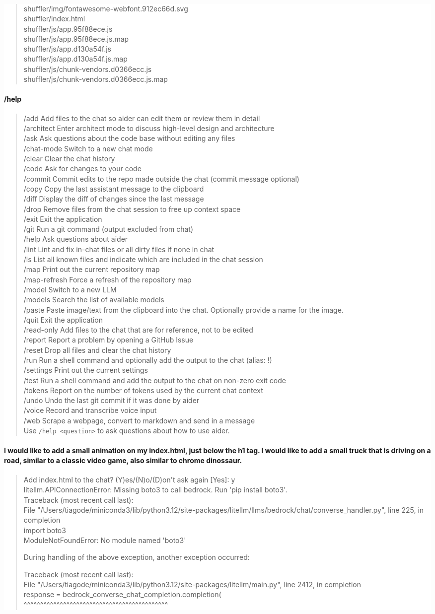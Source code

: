 > shuffler/img/fontawesome-webfont.912ec66d.svg  
> shuffler/index.html  
> shuffler/js/app.95f88ece.js  
> shuffler/js/app.95f88ece.js.map  
> shuffler/js/app.d130a54f.js  
> shuffler/js/app.d130a54f.js.map  
> shuffler/js/chunk-vendors.d0366ecc.js  
> shuffler/js/chunk-vendors.d0366ecc.js.map  

#### /help  
> /add         Add files to the chat so aider can edit them or review them in detail  
> /architect   Enter architect mode to discuss high-level design and architecture  
> /ask         Ask questions about the code base without editing any files  
> /chat-mode   Switch to a new chat mode  
> /clear       Clear the chat history  
> /code        Ask for changes to your code  
> /commit      Commit edits to the repo made outside the chat (commit message optional)  
> /copy        Copy the last assistant message to the clipboard  
> /diff        Display the diff of changes since the last message  
> /drop        Remove files from the chat session to free up context space  
> /exit        Exit the application  
> /git         Run a git command (output excluded from chat)  
> /help        Ask questions about aider  
> /lint        Lint and fix in-chat files or all dirty files if none in chat  
> /ls          List all known files and indicate which are included in the chat session  
> /map         Print out the current repository map  
> /map-refresh Force a refresh of the repository map  
> /model       Switch to a new LLM  
> /models      Search the list of available models  
> /paste       Paste image/text from the clipboard into the chat.        Optionally provide a name for the image.  
> /quit        Exit the application  
> /read-only   Add files to the chat that are for reference, not to be edited  
> /report      Report a problem by opening a GitHub Issue  
> /reset       Drop all files and clear the chat history  
> /run         Run a shell command and optionally add the output to the chat (alias: !)  
> /settings    Print out the current settings  
> /test        Run a shell command and add the output to the chat on non-zero exit code  
> /tokens      Report on the number of tokens used by the current chat context  
> /undo        Undo the last git commit if it was done by aider  
> /voice       Record and transcribe voice input  
> /web         Scrape a webpage, convert to markdown and send in a message  
> Use `/help <question>` to ask questions about how to use aider.  

#### I would like to add a small animation on my index.html, just below the h1 tag. I would like to add a small truck that is driving on a road, similar to a classic video game, also similar to chrome dinossaur.  
> Add index.html to the chat? (Y)es/(N)o/(D)on't ask again [Yes]: y  
> litellm.APIConnectionError: Missing boto3 to call bedrock. Run 'pip install boto3'.  
> Traceback (most recent call last):  
> File "/Users/tiagode/miniconda3/lib/python3.12/site-packages/litellm/llms/bedrock/chat/converse_handler.py", line 225, in completion  
> import boto3  
> ModuleNotFoundError: No module named 'boto3'  
>  
> During handling of the above exception, another exception occurred:  
>  
> Traceback (most recent call last):  
> File "/Users/tiagode/miniconda3/lib/python3.12/site-packages/litellm/main.py", line 2412, in completion  
> response = bedrock_converse_chat_completion.completion(  
> ^^^^^^^^^^^^^^^^^^^^^^^^^^^^^^^^^^^^^^^^^^^^  